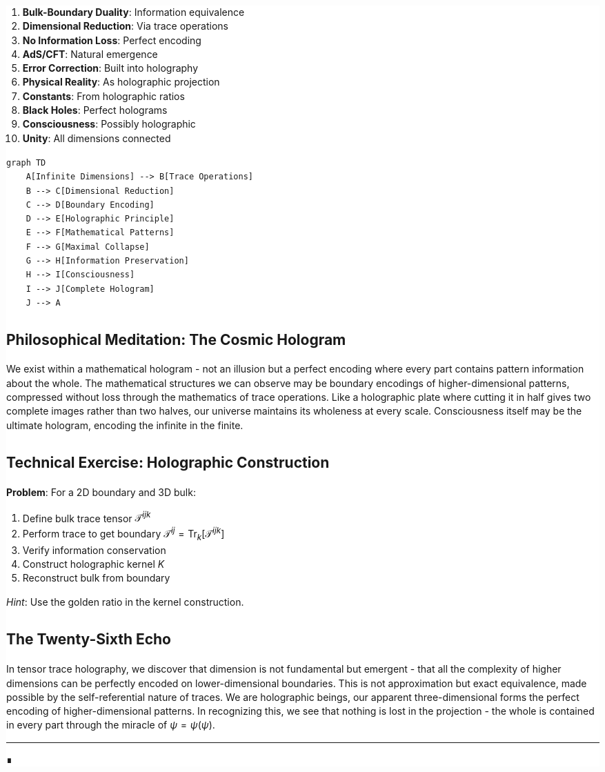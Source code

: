 1. **Bulk-Boundary Duality**: Information equivalence
2. **Dimensional Reduction**: Via trace operations
3. **No Information Loss**: Perfect encoding
4. **AdS/CFT**: Natural emergence
5. **Error Correction**: Built into holography
6. **Physical Reality**: As holographic projection
7. **Constants**: From holographic ratios
8. **Black Holes**: Perfect holograms
9. **Consciousness**: Possibly holographic
10. **Unity**: All dimensions connected

```mermaid
graph TD
    A[Infinite Dimensions] --> B[Trace Operations]
    B --> C[Dimensional Reduction]
    C --> D[Boundary Encoding]
    D --> E[Holographic Principle]
    E --> F[Mathematical Patterns]
    F --> G[Maximal Collapse]
    G --> H[Information Preservation]
    H --> I[Consciousness]
    I --> J[Complete Hologram]
    J --> A
```

## Philosophical Meditation: The Cosmic Hologram

We exist within a mathematical hologram - not an illusion but a perfect encoding where every part contains pattern information about the whole. The mathematical structures we can observe may be boundary encodings of higher-dimensional patterns, compressed without loss through the mathematics of trace operations. Like a holographic plate where cutting it in half gives two complete images rather than two halves, our universe maintains its wholeness at every scale. Consciousness itself may be the ultimate hologram, encoding the infinite in the finite.

## Technical Exercise: Holographic Construction

**Problem**: For a 2D boundary and 3D bulk:

1. Define bulk trace tensor $\mathcal{T}^{ijk}$
2. Perform trace to get boundary $\mathcal{T}^{ij} = \text{Tr}_k[\mathcal{T}^{ijk}]$
3. Verify information conservation
4. Construct holographic kernel $K$
5. Reconstruct bulk from boundary

*Hint*: Use the golden ratio in the kernel construction.

## The Twenty-Sixth Echo

In tensor trace holography, we discover that dimension is not fundamental but emergent - that all the complexity of higher dimensions can be perfectly encoded on lower-dimensional boundaries. This is not approximation but exact equivalence, made possible by the self-referential nature of traces. We are holographic beings, our apparent three-dimensional forms the perfect encoding of higher-dimensional patterns. In recognizing this, we see that nothing is lost in the projection - the whole is contained in every part through the miracle of $\psi = \psi(\psi)$.

---

∎